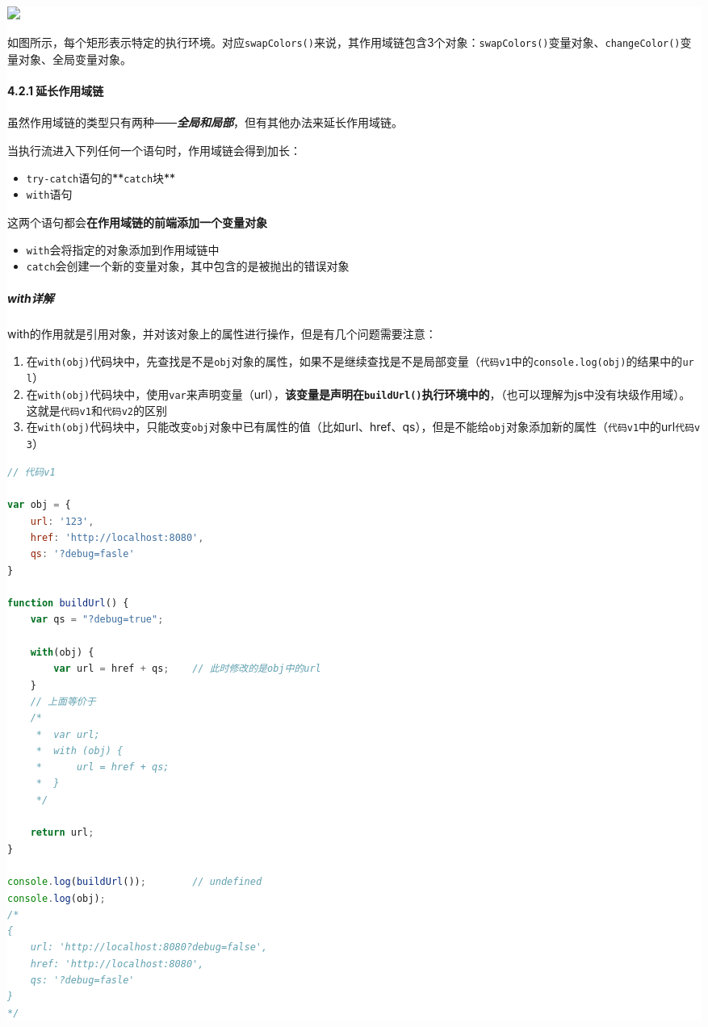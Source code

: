 ![](http://petfhoepw.bkt.clouddn.com/markdown_2018-09-29_10-39-06.png)

如图所示，每个矩形表示特定的执行环境。对应```swapColors()```来说，其作用域链包含3个对象：```swapColors()```变量对象、```changeColor()```变量对象、全局变量对象。

#### 4.2.1 延长作用域链

虽然作用域链的类型只有两种——***全局和局部***，但有其他办法来延长作用域链。

当执行流进入下列任何一个语句时，作用域链会得到加长：

* ```try-catch```语句的**```catch```块**
* ```with```语句

这两个语句都会**在作用域链的前端添加一个变量对象**

* ```with```会将指定的对象添加到作用域链中
* ```catch```会创建一个新的变量对象，其中包含的是被抛出的错误对象

##### with详解

with的作用就是引用对象，并对该对象上的属性进行操作，但是有几个问题需要注意：

1. 在```with(obj)```代码块中，先查找是不是```obj```对象的属性，如果不是继续查找是不是局部变量（```代码v1```中的```console.log(obj)```的结果中的```url```）
2. 在```with(obj)```代码块中，使用```var```来声明变量（url），**该变量是声明在```buildUrl()```执行环境中的**，（也可以理解为js中没有块级作用域）。这就是```代码v1```和```代码v2```的区别
3. 在```with(obj)```代码块中，只能改变```obj```对象中已有属性的值（比如url、href、qs），但是不能给```obj```对象添加新的属性（```代码v1```中的url```代码v3```）

```js
// 代码v1

var obj = {
    url: '123',
    href: 'http://localhost:8080',
    qs: '?debug=fasle'
}

function buildUrl() {
    var qs = "?debug=true";
    
    with(obj) {
        var url = href + qs;	// 此时修改的是obj中的url
    }
    // 上面等价于
    /*
     * 	var url;
     * 	with (obj) {
     * 		url = href + qs;	
     * 	}
     */
    
    return url;
}

console.log(buildUrl());		// undefined
console.log(obj);				
/*
{ 
	url: 'http://localhost:8080?debug=false',
	href: 'http://localhost:8080',
	qs: '?debug=fasle'
}
*/
```
